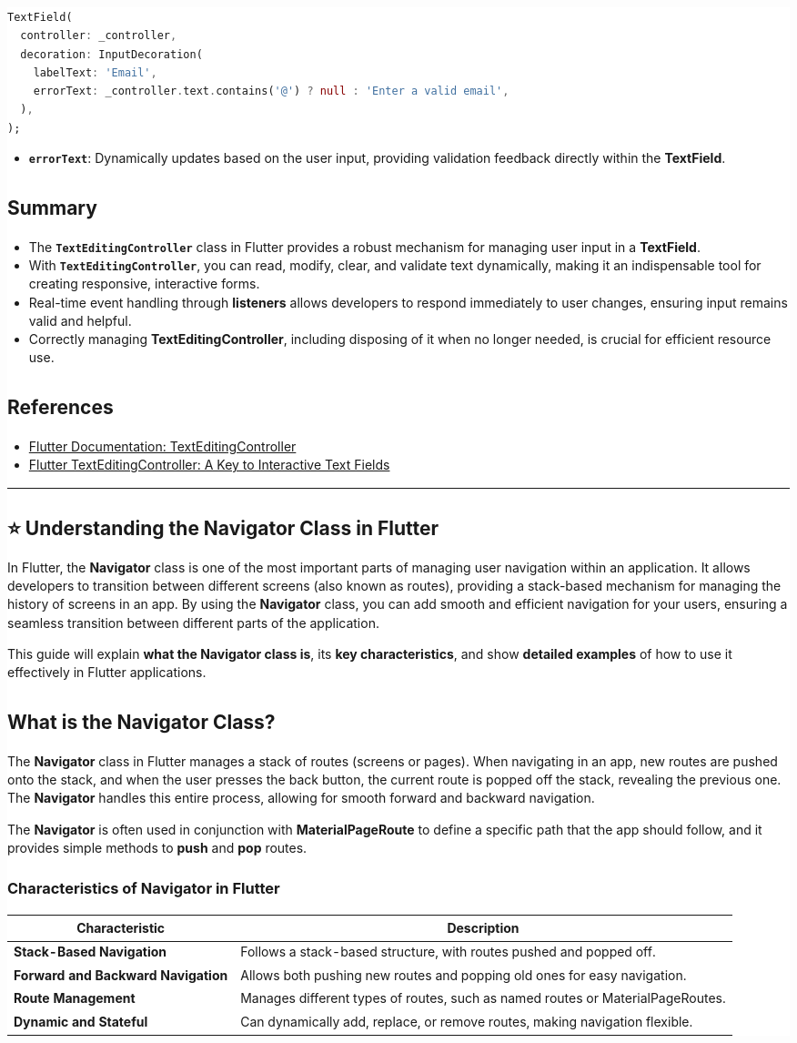 ```dart
TextField(
  controller: _controller,
  decoration: InputDecoration(
    labelText: 'Email',
    errorText: _controller.text.contains('@') ? null : 'Enter a valid email',
  ),
);
```
- **`errorText`**: Dynamically updates based on the user input, providing validation feedback directly within the **TextField**.

## Summary
- The **`TextEditingController`** class in Flutter provides a robust mechanism for managing user input in a **TextField**.
- With **`TextEditingController`**, you can read, modify, clear, and validate text dynamically, making it an indispensable tool for creating responsive, interactive forms.
- Real-time event handling through **listeners** allows developers to respond immediately to user changes, ensuring input remains valid and helpful.
- Correctly managing **TextEditingController**, including disposing of it when no longer needed, is crucial for efficient resource use.

## References
- [Flutter Documentation: TextEditingController](https://api.flutter.dev/flutter/widgets/TextEditingController-class.html)
- [Flutter TextEditingController: A Key to Interactive Text Fields](https://www.dhiwise.com/post/flutter-texteditingcontroller-key-to-interactive-text-fields)

---
## ⭐️ Understanding the Navigator Class in Flutter

In Flutter, the **Navigator** class is one of the most important parts of managing user navigation within an application. It allows developers to transition between different screens (also known as routes), providing a stack-based mechanism for managing the history of screens in an app. By using the **Navigator** class, you can add smooth and efficient navigation for your users, ensuring a seamless transition between different parts of the application.

This guide will explain **what the Navigator class is**, its **key characteristics**, and show **detailed examples** of how to use it effectively in Flutter applications.

## What is the Navigator Class?
The **Navigator** class in Flutter manages a stack of routes (screens or pages). When navigating in an app, new routes are pushed onto the stack, and when the user presses the back button, the current route is popped off the stack, revealing the previous one. The **Navigator** handles this entire process, allowing for smooth forward and backward navigation.

The **Navigator** is often used in conjunction with **MaterialPageRoute** to define a specific path that the app should follow, and it provides simple methods to **push** and **pop** routes.

### Characteristics of Navigator in Flutter
| Characteristic            | Description                                                             |
|---------------------------|-------------------------------------------------------------------------|
| **Stack-Based Navigation** | Follows a stack-based structure, with routes pushed and popped off.     |
| **Forward and Backward Navigation** | Allows both pushing new routes and popping old ones for easy navigation. |
| **Route Management**      | Manages different types of routes, such as named routes or MaterialPageRoutes. |
| **Dynamic and Stateful**  | Can dynamically add, replace, or remove routes, making navigation flexible. |
